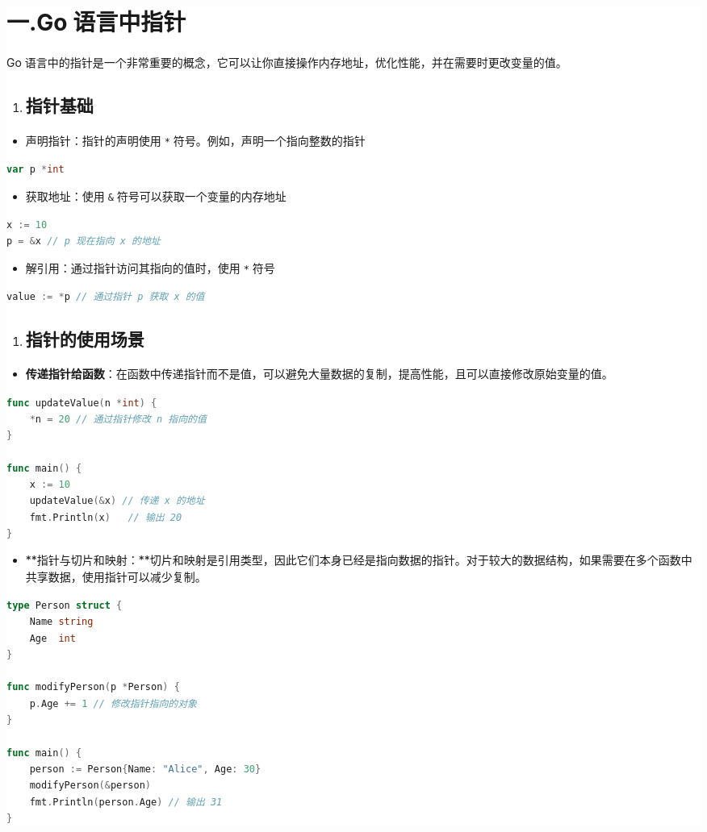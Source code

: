 # 一.Go 语言中指针

Go 语言中的指针是一个非常重要的概念，它可以让你直接操作内存地址，优化性能，并在需要时更改变量的值。

1. ## 指针基础

- 声明指针：指针的声明使用 `*` 符号。例如，声明一个指向整数的指针

```Go
var p *int
```

- 获取地址：使用 `&` 符号可以获取一个变量的内存地址

```Go
x := 10
p = &x // p 现在指向 x 的地址
```

- 解引用：通过指针访问其指向的值时，使用 `*` 符号

```Go
value := *p // 通过指针 p 获取 x 的值
```

1. ## 指针的使用场景

- **传递指针给函数**：在函数中传递指针而不是值，可以避免大量数据的复制，提高性能，且可以直接修改原始变量的值。

```Go
func updateValue(n *int) {
    *n = 20 // 通过指针修改 n 指向的值
}

func main() {
    x := 10
    updateValue(&x) // 传递 x 的地址
    fmt.Println(x)   // 输出 20
}
```

- **指针与切片和映射：**切片和映射是引用类型，因此它们本身已经是指向数据的指针。对于较大的数据结构，如果需要在多个函数中共享数据，使用指针可以减少复制。

```Go
type Person struct {
    Name string
    Age  int
}

func modifyPerson(p *Person) {
    p.Age += 1 // 修改指针指向的对象
}

func main() {
    person := Person{Name: "Alice", Age: 30}
    modifyPerson(&person)
    fmt.Println(person.Age) // 输出 31
}
```

